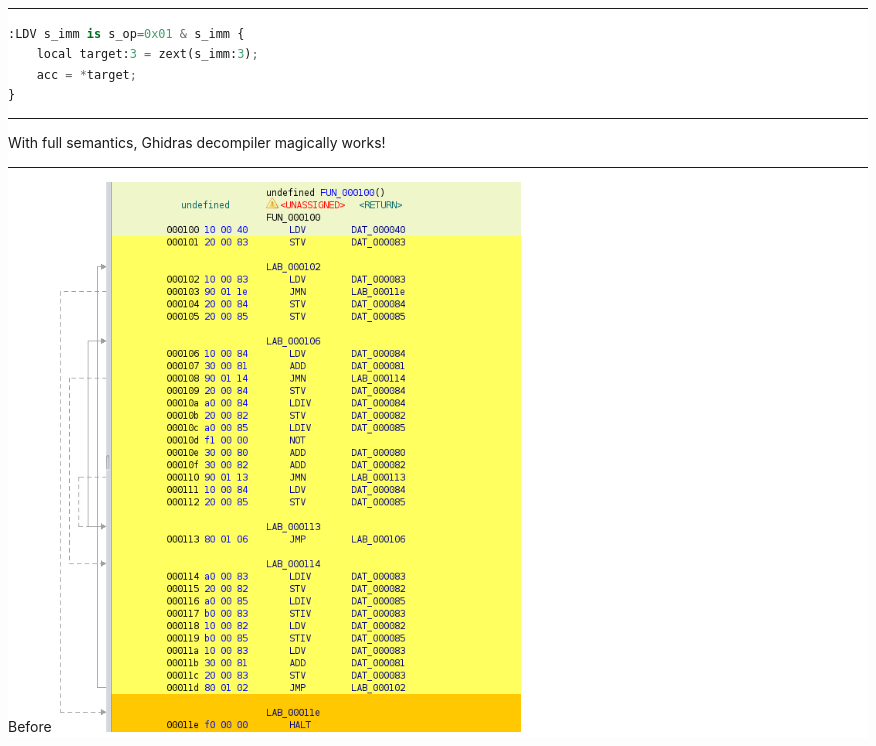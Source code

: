----

```python
:LDV s_imm is s_op=0x01 & s_imm {
	local target:3 = zext(s_imm:3);
	acc = *target;
}
```

----

With full semantics, Ghidras decompiler magically works!

---

Before
<img height="550px" src="/talks/2023-04-13-advancedGhidra/fca7c1ef-0571-4982-82b7-625405c6ee09.png"/>
